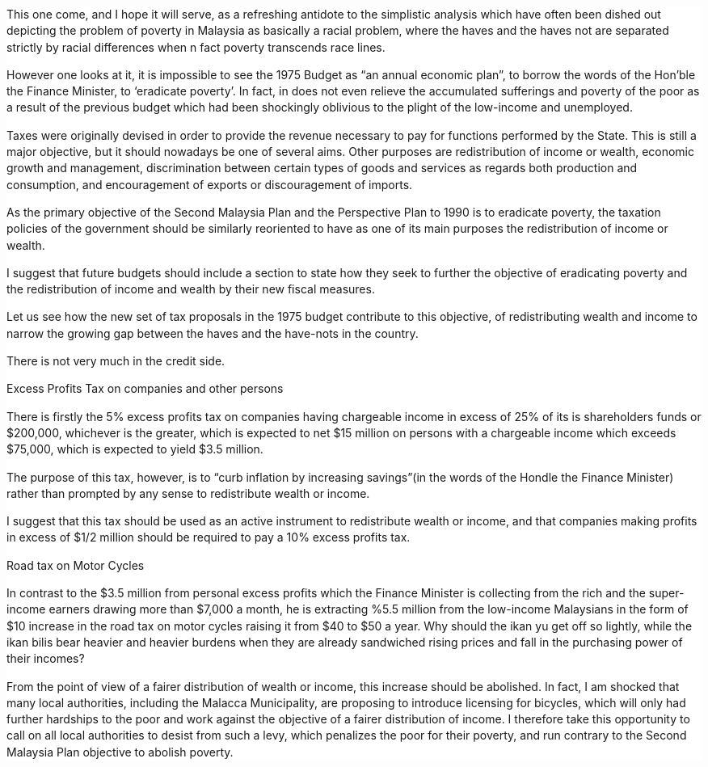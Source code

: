 This one come, and I hope it will serve, as a refreshing antidote to the simplistic analysis which have often been dished out depicting the problem of poverty in Malaysia as basically a racial problem, where the haves and the haves not are separated strictly by racial differences when n fact poverty transcends race lines.

However one looks at it, it is impossible to see the 1975 Budget as “an annual economic plan”, to borrow the words of the Hon’ble the Finance Minister, to ‘eradicate poverty’. In fact, in does not even relieve the accumulated sufferings and poverty of the poor as a result of the previous budget which had  been shockingly oblivious to the plight of the low-income and unemployed.

Taxes were originally devised in order to provide the revenue necessary to pay for functions performed by the State. This is still a major objective, but it should nowadays be one of several aims. Other purposes are redistribution of income or wealth, economic growth and management, discrimination between certain types of goods and services as regards both production and consumption, and encouragement of exports or discouragement of imports.

As the primary objective of the Second Malaysia Plan and the Perspective Plan to 1990 is to eradicate poverty, the taxation policies of the government should be similarly reoriented to have as one of its main purposes the redistribution of income or wealth.

I suggest that future budgets should include a section to state how they seek to further the objective of eradicating poverty and the redistribution of income and wealth by their new fiscal measures.

Let us see how the new set of tax proposals in the 1975 budget contribute to this objective, of redistributing wealth and income to narrow the growing gap between the haves and the have-nots in the country.

There is not very much in the credit side.

Excess Profits Tax on companies and other persons

There is firstly the 5% excess profits tax on companies having chargeable income in excess of 25% of its is shareholders funds or $200,000, whichever is the greater, which is expected to net $15 million on persons with a chargeable income which exceeds $75,000, which is expected to yield $3.5 million.

The purpose of this tax, however, is to “curb inflation by increasing savings”(in the words of the Hondle the Finance Minister) rather than prompted by any sense to redistribute wealth or income.

I suggest that this tax should be used as an active instrument to redistribute wealth or income, and that companies making profits in excess of $1/2 million should be required to pay a 10% excess profits tax.

Road tax on Motor Cycles

In contrast to the $3.5 million from personal excess profits which the Finance Minister is collecting from the rich and the super-income earners drawing more than $7,000 a month, he is extracting %5.5 million from the low-income Malaysians in the form of $10 increase in the road tax on motor cycles raising it from $40 to $50 a year. Why should the ikan yu get off so lightly, while the ikan bilis bear heavier and heavier burdens when they are already sandwiched rising prices and fall in the purchasing power of their incomes?

From the point of view of a fairer distribution of wealth or income, this increase should be abolished. In fact, I am shocked that many local authorities, including the Malacca Municipality, are proposing to introduce licensing for bicycles, which will only had further hardships to the poor and work against the objective of a fairer distribution of income. I therefore take this opportunity to call on all local authorities to desist from such a levy, which penalizes the poor for their poverty, and run contrary to the Second Malaysia Plan objective to abolish poverty.
